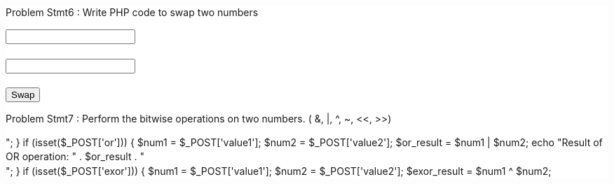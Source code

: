 Problem Stmt6 : Write PHP code to swap two numbers
<?php 
   
    if(isset($_POST['swap'])) 
    { 

        $val1=$_POST['num1'];
        $val2=$_POST['num2'];

        echo 'Before swapping two numbers:'.$val1." ".$val2."\n";

        $temp=$val1;
        $val1=$val2;
        $val2=$temp;

        echo 'After swapping two numbers:'.$val1." ".$val2;
    } 
?>

<!DOCTYPE html>
<html lang="en">
<head>
    <meta charset="UTF-8">
    <meta name="viewport" content="width=device-width, initial-scale=1.0">
    <title>Document</title>
</head>
<body>
    <form action="swap.php" method="post">
        <input type="number" name="num1"><br><br>
        <input type="number" name="num2"><br><br>
        <button type="submit" name="swap">Swap</button>
    </form>
</body>
</html>

Problem Stmt7 : Perform the bitwise operations on two numbers. ( &, |, ^, ~, <<, >>)
<?php 

if (isset($_POST['and'])) {
    $num1 = $_POST['value1'];
    $num2 = $_POST['value2'];
    $and_result = $num1 & $num2;

    echo "Result of AND operation: " . $and_result . "<br>";
}

if (isset($_POST['or'])) {
    $num1 = $_POST['value1'];
    $num2 = $_POST['value2'];
    $or_result = $num1 | $num2;

    echo "Result of OR operation: " . $or_result . "<br>";
}

if (isset($_POST['exor'])) {
    $num1 = $_POST['value1'];
    $num2 = $_POST['value2'];
    $exor_result = $num1 ^ $num2;
